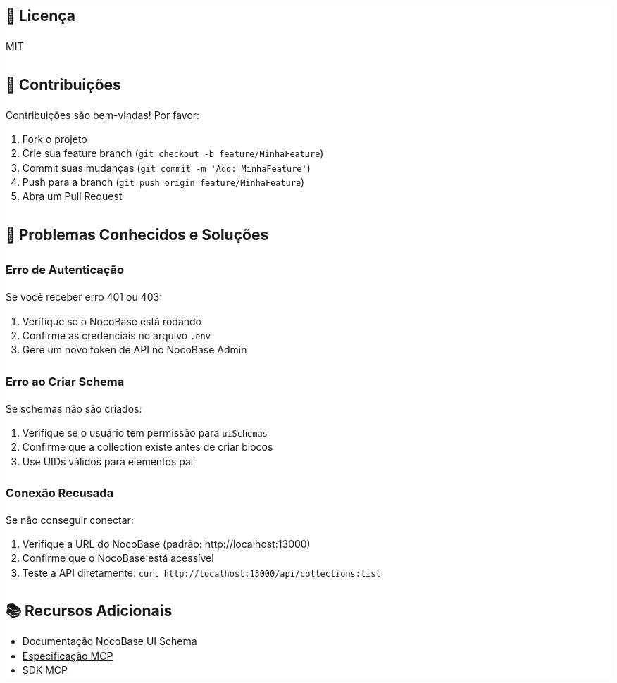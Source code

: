 ## 📄 Licença

MIT

## 🤝 Contribuições

Contribuições são bem-vindas! Por favor:

1. Fork o projeto
2. Crie sua feature branch (`git checkout -b feature/MinhaFeature`)
3. Commit suas mudanças (`git commit -m 'Add: MinhaFeature'`)
4. Push para a branch (`git push origin feature/MinhaFeature`)
5. Abra um Pull Request

## 🐛 Problemas Conhecidos e Soluções

### Erro de Autenticação
Se você receber erro 401 ou 403:
1. Verifique se o NocoBase está rodando
2. Confirme as credenciais no arquivo `.env`
3. Gere um novo token de API no NocoBase Admin

### Erro ao Criar Schema
Se schemas não são criados:
1. Verifique se o usuário tem permissão para `uiSchemas`
2. Confirme que a collection existe antes de criar blocos
3. Use UIDs válidos para elementos pai

### Conexão Recusada
Se não conseguir conectar:
1. Verifique a URL do NocoBase (padrão: http://localhost:13000)
2. Confirme que o NocoBase está acessível
3. Teste a API diretamente: `curl http://localhost:13000/api/collections:list`

## 📚 Recursos Adicionais

- [Documentação NocoBase UI Schema](https://docs.nocobase.com/development/client/ui-schema/what-is-ui-schema)
- [Especificação MCP](https://modelcontextprotocol.io)
- [SDK MCP](https://github.com/modelcontextprotocol/sdk)